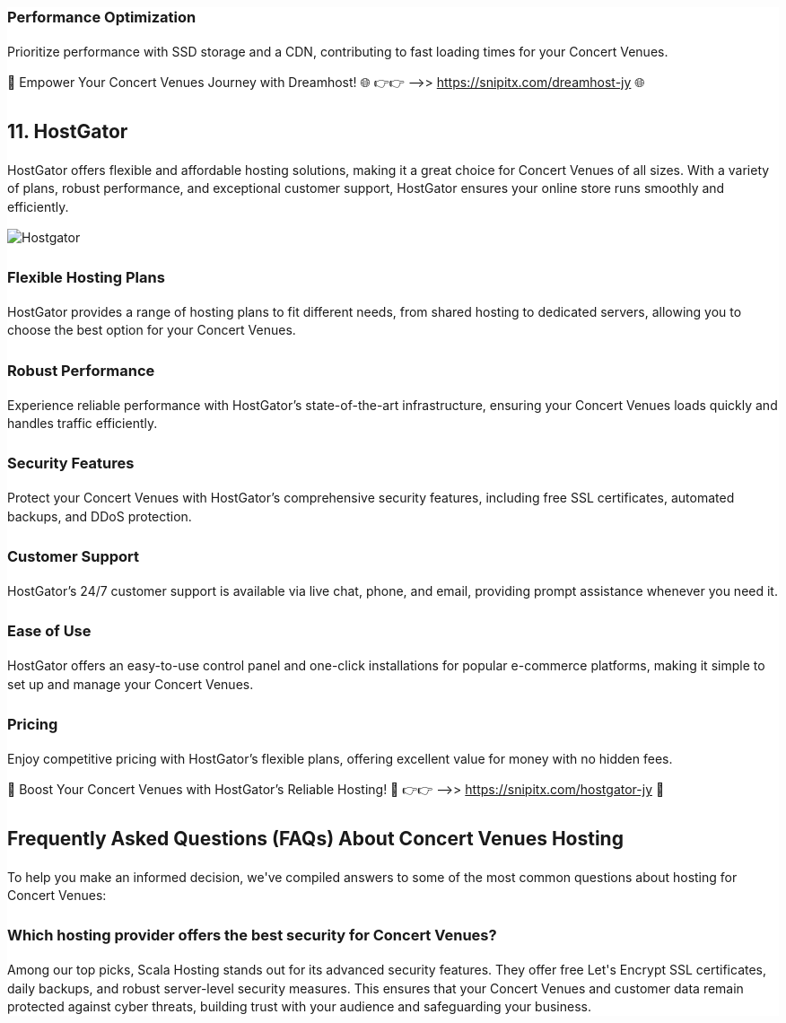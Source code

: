 ### Performance Optimization
Prioritize performance with SSD storage and a CDN, contributing to fast loading times for your Concert Venues.

🚀 Empower Your Concert Venues Journey with Dreamhost! 🌐
👉👉 -->> https://snipitx.com/dreamhost-jy 🌐

## 11. HostGator

HostGator offers flexible and affordable hosting solutions, making it a great choice for Concert Venues of all sizes. With a variety of plans, robust performance, and exceptional customer support, HostGator ensures your online store runs smoothly and efficiently.

![Hostgator](https://i.imgur.com/SNC0dSu.jpeg "Hostgator Hosting")

### Flexible Hosting Plans
HostGator provides a range of hosting plans to fit different needs, from shared hosting to dedicated servers, allowing you to choose the best option for your Concert Venues.

### Robust Performance
Experience reliable performance with HostGator’s state-of-the-art infrastructure, ensuring your Concert Venues loads quickly and handles traffic efficiently.

### Security Features
Protect your Concert Venues with HostGator’s comprehensive security features, including free SSL certificates, automated backups, and DDoS protection.

### Customer Support
HostGator’s 24/7 customer support is available via live chat, phone, and email, providing prompt assistance whenever you need it.

### Ease of Use
HostGator offers an easy-to-use control panel and one-click installations for popular e-commerce platforms, making it simple to set up and manage your Concert Venues.

### Pricing
Enjoy competitive pricing with HostGator’s flexible plans, offering excellent value for money with no hidden fees.

🌟 Boost Your Concert Venues with HostGator’s Reliable Hosting! 🚀
👉👉 -->> https://snipitx.com/hostgator-jy 🚀

## Frequently Asked Questions (FAQs) About Concert Venues Hosting

To help you make an informed decision, we've compiled answers to some of the most common questions about hosting for Concert Venues:

### Which hosting provider offers the best security for Concert Venues? 
Among our top picks, Scala Hosting stands out for its advanced security features. They offer free Let's Encrypt SSL certificates, daily backups, and robust server-level security measures. This ensures that your Concert Venues and customer data remain protected against cyber threats, building trust with your audience and safeguarding your business.
